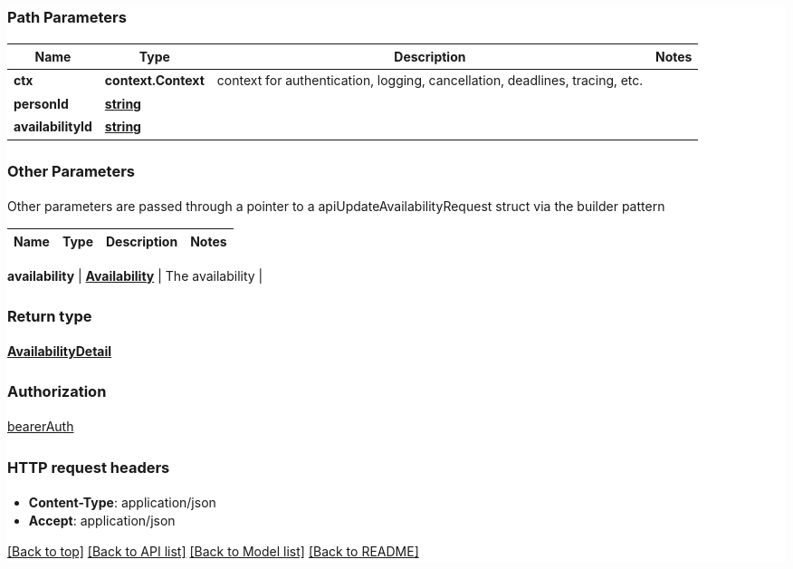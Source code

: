 ### Path Parameters


Name | Type | Description  | Notes
------------- | ------------- | ------------- | -------------
**ctx** | **context.Context** | context for authentication, logging, cancellation, deadlines, tracing, etc.
**personId** | [**string**](.md) |  | 
**availabilityId** | [**string**](.md) |  | 

### Other Parameters

Other parameters are passed through a pointer to a apiUpdateAvailabilityRequest struct via the builder pattern


Name | Type | Description  | Notes
------------- | ------------- | ------------- | -------------


 **availability** | [**Availability**](Availability.md) | The availability | 

### Return type

[**AvailabilityDetail**](AvailabilityDetail.md)

### Authorization

[bearerAuth](../README.md#bearerAuth)

### HTTP request headers

- **Content-Type**: application/json
- **Accept**: application/json

[[Back to top]](#) [[Back to API list]](../README.md#documentation-for-api-endpoints)
[[Back to Model list]](../README.md#documentation-for-models)
[[Back to README]](../README.md)

